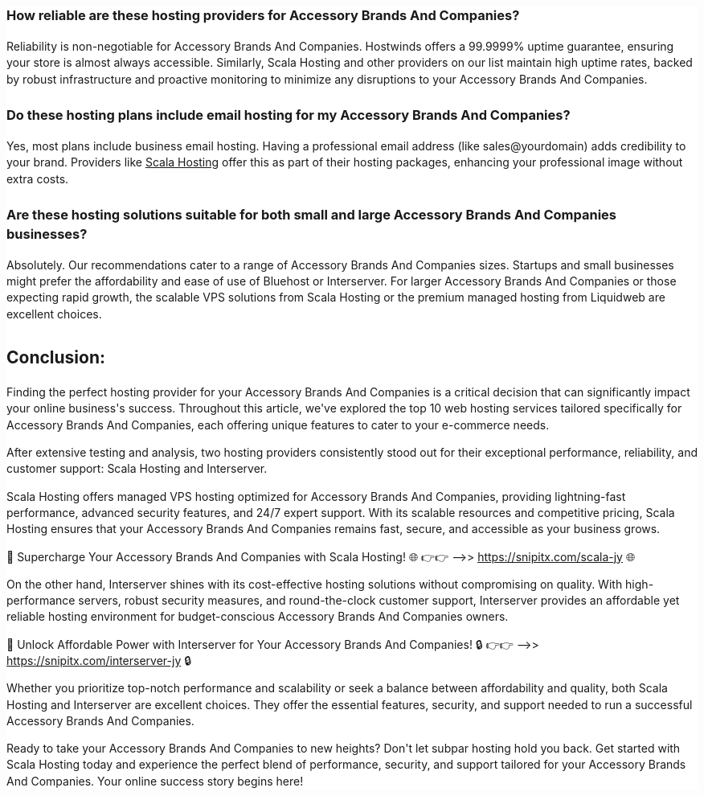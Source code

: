 ### How reliable are these hosting providers for Accessory Brands And Companies? 
Reliability is non-negotiable for Accessory Brands And Companies. Hostwinds offers a 99.9999% uptime guarantee, ensuring your store is almost always accessible. Similarly, Scala Hosting and other providers on our list maintain high uptime rates, backed by robust infrastructure and proactive monitoring to minimize any disruptions to your Accessory Brands And Companies.

### Do these hosting plans include email hosting for my Accessory Brands And Companies? 
Yes, most plans include business email hosting. Having a professional email address (like sales@yourdomain) adds credibility to your brand. Providers like [Scala Hosting](https://snipitx.com/scala-jy) offer this as part of their hosting packages, enhancing your professional image without extra costs.

### Are these hosting solutions suitable for both small and large Accessory Brands And Companies businesses? 
Absolutely. Our recommendations cater to a range of Accessory Brands And Companies sizes. Startups and small businesses might prefer the affordability and ease of use of Bluehost or Interserver. For larger Accessory Brands And Companies or those expecting rapid growth, the scalable VPS solutions from Scala Hosting or the premium managed hosting from Liquidweb are excellent choices.

## Conclusion:

Finding the perfect hosting provider for your Accessory Brands And Companies is a critical decision that can significantly impact your online business's success. Throughout this article, we've explored the top 10 web hosting services tailored specifically for Accessory Brands And Companies, each offering unique features to cater to your e-commerce needs.

After extensive testing and analysis, two hosting providers consistently stood out for their exceptional performance, reliability, and customer support: Scala Hosting and Interserver.

Scala Hosting offers managed VPS hosting optimized for Accessory Brands And Companies, providing lightning-fast performance, advanced security features, and 24/7 expert support. With its scalable resources and competitive pricing, Scala Hosting ensures that your Accessory Brands And Companies remains fast, secure, and accessible as your business grows.

🚀 Supercharge Your Accessory Brands And Companies with Scala Hosting! 🌐
👉👉 -->> https://snipitx.com/scala-jy 🌐

On the other hand, Interserver shines with its cost-effective hosting solutions without compromising on quality. With high-performance servers, robust security measures, and round-the-clock customer support, Interserver provides an affordable yet reliable hosting environment for budget-conscious Accessory Brands And Companies owners.

💸 Unlock Affordable Power with Interserver for Your Accessory Brands And Companies! 🔒
👉👉 -->> https://snipitx.com/interserver-jy 🔒

Whether you prioritize top-notch performance and scalability or seek a balance between affordability and quality, both Scala Hosting and Interserver are excellent choices. They offer the essential features, security, and support needed to run a successful Accessory Brands And Companies.

Ready to take your Accessory Brands And Companies to new heights? Don't let subpar hosting hold you back. Get started with Scala Hosting today and experience the perfect blend of performance, security, and support tailored for your Accessory Brands And Companies. Your online success story begins here!
